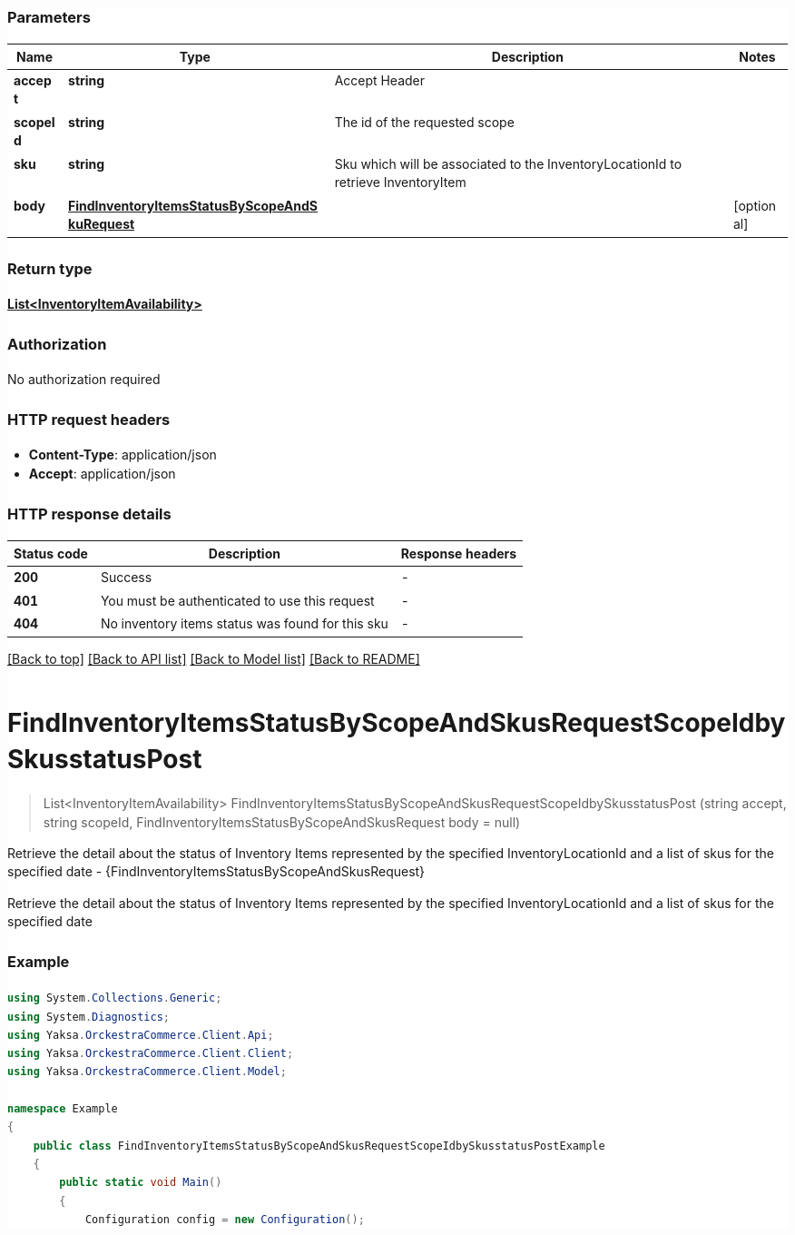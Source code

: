 ### Parameters

Name | Type | Description  | Notes
------------- | ------------- | ------------- | -------------
 **accept** | **string**| Accept Header | 
 **scopeId** | **string**| The id of the requested scope | 
 **sku** | **string**| Sku which will be associated to the InventoryLocationId to retrieve InventoryItem | 
 **body** | [**FindInventoryItemsStatusByScopeAndSkuRequest**](FindInventoryItemsStatusByScopeAndSkuRequest.md)|  | [optional] 

### Return type

[**List&lt;InventoryItemAvailability&gt;**](InventoryItemAvailability.md)

### Authorization

No authorization required

### HTTP request headers

 - **Content-Type**: application/json
 - **Accept**: application/json


### HTTP response details
| Status code | Description | Response headers |
|-------------|-------------|------------------|
| **200** | Success |  -  |
| **401** | You must be authenticated to use this request |  -  |
| **404** | No inventory items status was found for this sku |  -  |

[[Back to top]](#) [[Back to API list]](../README.md#documentation-for-api-endpoints) [[Back to Model list]](../README.md#documentation-for-models) [[Back to README]](../README.md)

<a name="findinventoryitemsstatusbyscopeandskusrequestscopeidbyskusstatuspost"></a>
# **FindInventoryItemsStatusByScopeAndSkusRequestScopeIdbySkusstatusPost**
> List&lt;InventoryItemAvailability&gt; FindInventoryItemsStatusByScopeAndSkusRequestScopeIdbySkusstatusPost (string accept, string scopeId, FindInventoryItemsStatusByScopeAndSkusRequest body = null)

Retrieve the detail about the status of Inventory Items represented by the specified InventoryLocationId and a list of skus for the specified date - {FindInventoryItemsStatusByScopeAndSkusRequest}

Retrieve the detail about the status of Inventory Items represented by the specified InventoryLocationId and a list of skus for the specified date

### Example
```csharp
using System.Collections.Generic;
using System.Diagnostics;
using Yaksa.OrckestraCommerce.Client.Api;
using Yaksa.OrckestraCommerce.Client.Client;
using Yaksa.OrckestraCommerce.Client.Model;

namespace Example
{
    public class FindInventoryItemsStatusByScopeAndSkusRequestScopeIdbySkusstatusPostExample
    {
        public static void Main()
        {
            Configuration config = new Configuration();
```